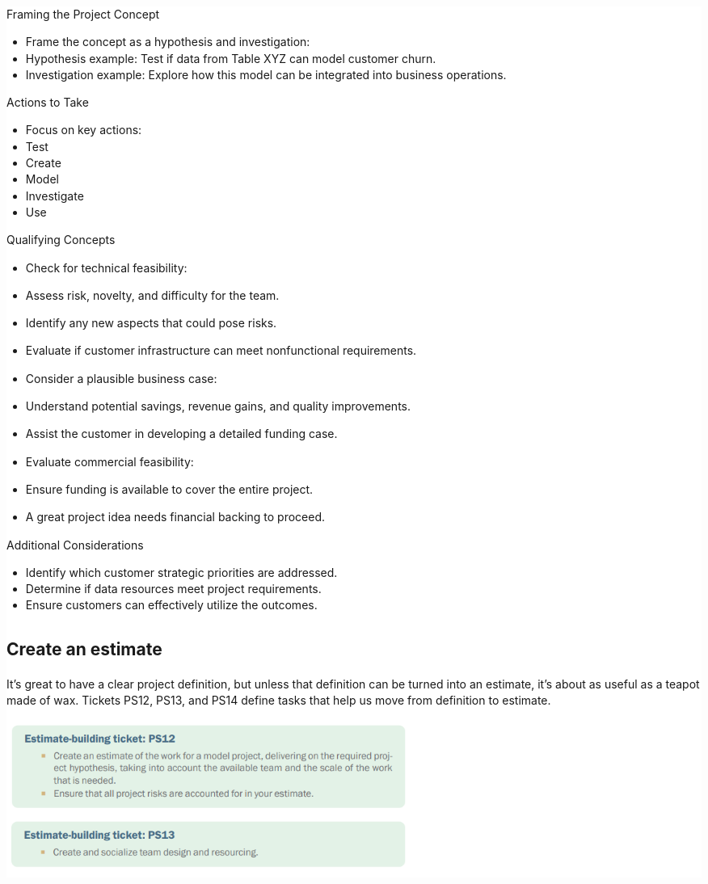 Framing the Project Concept

- Frame the concept as a hypothesis and investigation:
- Hypothesis example: Test if data from Table XYZ can model customer churn.
- Investigation example: Explore how this model can be integrated into business operations.

Actions to Take

- Focus on key actions:
- Test
- Create
- Model
- Investigate
- Use

Qualifying Concepts

- Check for technical feasibility:
- Assess risk, novelty, and difficulty for the team.
- Identify any new aspects that could pose risks.
- Evaluate if customer infrastructure can meet nonfunctional requirements.

- Consider a plausible business case:
- Understand potential savings, revenue gains, and quality improvements.
- Assist the customer in developing a detailed funding case.

- Evaluate commercial feasibility:
- Ensure funding is available to cover the entire project.
- A great project idea needs financial backing to proceed.

Additional Considerations

- Identify which customer strategic priorities are addressed.
- Determine if data resources meet project requirements.
- Ensure customers can effectively utilize the outcomes.


## Create an estimate

It’s great to have a clear project definition, but unless that definition can be turned
into an estimate, it’s about as useful as a teapot made of wax. Tickets PS12, PS13, and
PS14 define tasks that help us move from definition to estimate.

<img src="Images/MMLP_PS12.png" width="500"/>

<img src="Images/MMLP_PS13.png" width="500"/>

